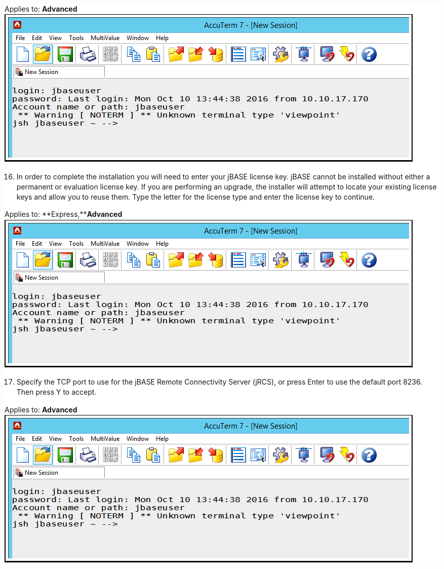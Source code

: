 Applies to: **Advanced**![jbase-linux-installation-guide: blob](./blob.jpg)



16. In order to complete the installation you will need to enter your jBASE license key. jBASE cannot be installed without either a permanent or evaluation license key. If you are performing an upgrade, the installer will attempt to locate your existing license keys and allow you to reuse them. Type the letter for the license type and enter the license key to continue.

Applies to: **Express,****Advanced**![jbase-linux-installation-guide: blob](./blob.jpg)



17. Specify the TCP port to use for the jBASE Remote Connectivity Server (jRCS), or press Enter to use the default port 8236. Then press Y to accept.

Applies to: **Advanced**![jbase-linux-installation-guide: blob](./blob.jpg)
